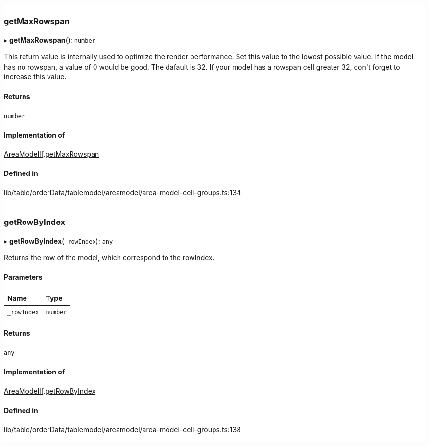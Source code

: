 ___

### getMaxRowspan

▸ **getMaxRowspan**(): `number`

This return value is internally used to optimize the render performance.
Set this value to the lowest possible value. If the model has no rowspan,
a value of 0 would be good. The dafault is 32. If your model has a rowspan
cell greater 32, don't forget to increase this value.

#### Returns

`number`

#### Implementation of

[AreaModelIf](../interfaces/AreaModelIf.md).[getMaxRowspan](../interfaces/AreaModelIf.md#getmaxrowspan)

#### Defined in

[lib/table/orderData/tablemodel/areamodel/area-model-cell-groups.ts:134](https://github.com/guiexperttable/ge-table/blob/65d38fc/libs/table/src/lib/table/orderData/tablemodel/areamodel/area-model-cell-groups.ts#L134)

___

### getRowByIndex

▸ **getRowByIndex**(`_rowIndex`): `any`

Returns the row of the model, which correspond to the rowIndex.

#### Parameters

| Name | Type |
| :------ | :------ |
| `_rowIndex` | `number` |

#### Returns

`any`

#### Implementation of

[AreaModelIf](../interfaces/AreaModelIf.md).[getRowByIndex](../interfaces/AreaModelIf.md#getrowbyindex)

#### Defined in

[lib/table/orderData/tablemodel/areamodel/area-model-cell-groups.ts:138](https://github.com/guiexperttable/ge-table/blob/65d38fc/libs/table/src/lib/table/orderData/tablemodel/areamodel/area-model-cell-groups.ts#L138)

___

